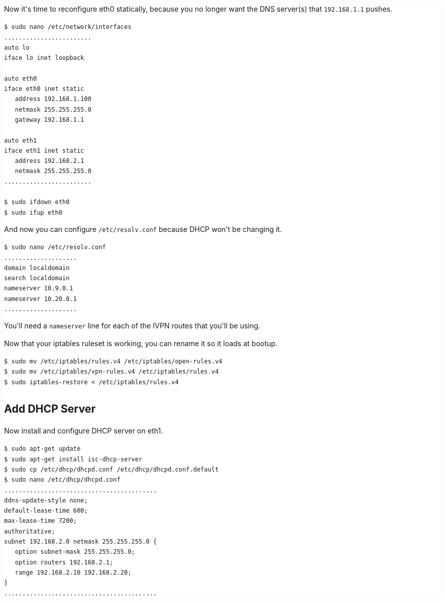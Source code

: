 Now it's time to reconfigure eth0 statically, because you no longer want the DNS server(s) that `192.168.1.1` pushes.

    $ sudo nano /etc/network/interfaces
    ........................
    auto lo
    iface lo inet loopback
        
    auto eth0
    iface eth0 inet static
       address 192.168.1.100
       netmask 255.255.255.0
       gateway 192.168.1.1
        
    auto eth1
    iface eth1 inet static
       address 192.168.2.1
       netmask 255.255.255.0
    ........................
        
    $ sudo ifdown eth0
    $ sudo ifup eth0

And now you can configure `/etc/resolv.conf` because DHCP won't be changing it.

    $ sudo nano /etc/resolv.conf
    ....................
    domain localdomain
    search localdomain
    nameserver 10.9.0.1   
    nameserver 10.20.0.1
    ....................

You'll need a `nameserver` line for each of the IVPN routes that you'll be using.

Now that your iptables ruleset is working, you can rename it so it loads at bootup.

    $ sudo mv /etc/iptables/rules.v4 /etc/iptables/open-rules.v4
    $ sudo mv /etc/iptables/vpn-rules.v4 /etc/iptables/rules.v4
    $ sudo iptables-restore < /etc/iptables/rules.v4

## Add DHCP Server

Now install and configure DHCP server on eth1.

    $ sudo apt-get update
    $ sudo apt-get install isc-dhcp-server
    $ sudo cp /etc/dhcp/dhcpd.conf /etc/dhcp/dhcpd.conf.default
    $ sudo nano /etc/dhcp/dhcpd.conf
    ..........................................
    ddns-update-style none;
    default-lease-time 600;
    max-lease-time 7200;
    authoritative;
    subnet 192.168.2.0 netmask 255.255.255.0 {
       option subnet-mask 255.255.255.0;
       option routers 192.168.2.1;
       range 192.168.2.10 192.168.2.20;
    }
    ..........................................
       